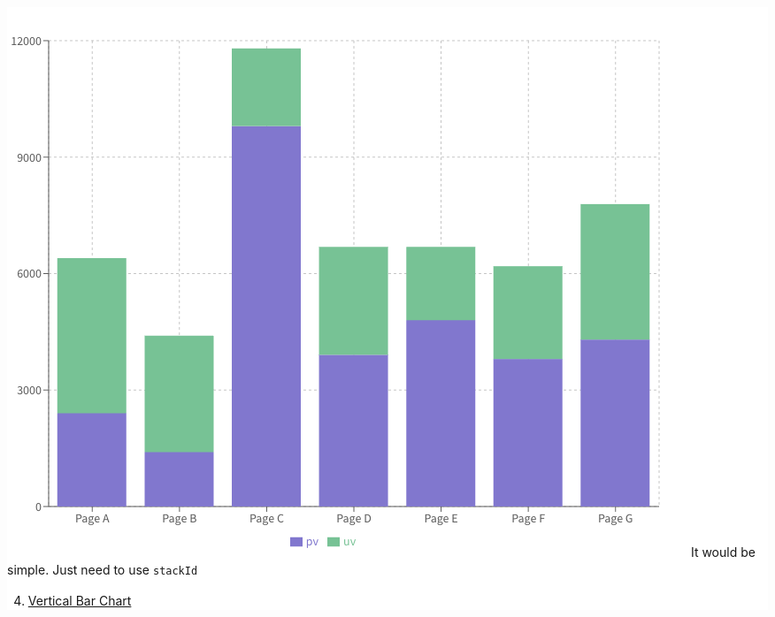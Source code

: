    ![](./images/stack.png)
   It would be simple. Just need to use `stackId`  
     
     
     
     
     
     
     
     
     
4. [Vertical Bar Chart](https://ui.shadcn.com/charts/bar#charts)  